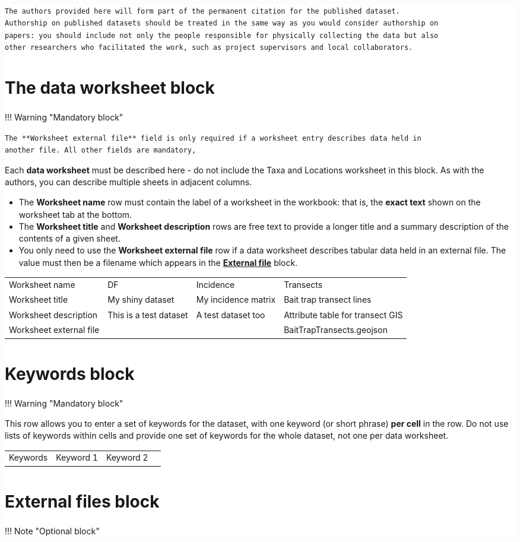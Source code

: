 	The authors provided here will form part of the permanent citation for the published dataset.
	Authorship on published datasets should be treated in the same way as you would consider authorship on
	papers: you should include not only the people responsible for physically collecting the data but also
	other researchers who facilitated the work, such as project supervisors and local collaborators.

# The data worksheet block

!!! Warning "Mandatory block"

	The **Worksheet external file** field is only required if a worksheet entry describes data held in
	another file. All other fields are mandatory,


Each **data worksheet** must be described here - do not include the Taxa and Locations
worksheet in this block. As with the authors, you can describe multiple sheets in adjacent
columns.

 * The **Worksheet name** row must contain the label of a worksheet in the workbook: that is, the **exact text** shown on the worksheet tab at the bottom. 
* The **Worksheet title** and **Worksheet description** rows are free text to provide a longer title and a summary description of the contents of a given sheet. 
* You only need to use the **Worksheet external file** row if a data worksheet describes tabular data held in an external file. The value must then be a filename which appears in the [**External file**](#external-files-block) block.

|  |  |  |  |
|--------------------|-----------------------------------|---|---|
| Worksheet name        | DF                        | Incidence | Transects |
| Worksheet title       | My shiny dataset          | My incidence matrix  | Bait trap transect lines |
| Worksheet description | This is a test dataset    | A test dataset too | Attribute table for transect GIS |
| Worksheet external file         |                           |           | BaitTrapTransects.geojson |

# Keywords block

!!! Warning "Mandatory block"

This row allows you to enter a set of keywords for the dataset, with one keyword (or short phrase) **per cell** in the row. Do not use lists of keywords within cells and provide one set of keywords for the whole dataset, not one per data worksheet.

|  |  |  |  |
|--------------------|-----------------------------------|---|---|
| Keywords            | Keyword 1                 | Keyword 2 | |

# External files block

!!! Note "Optional block"
